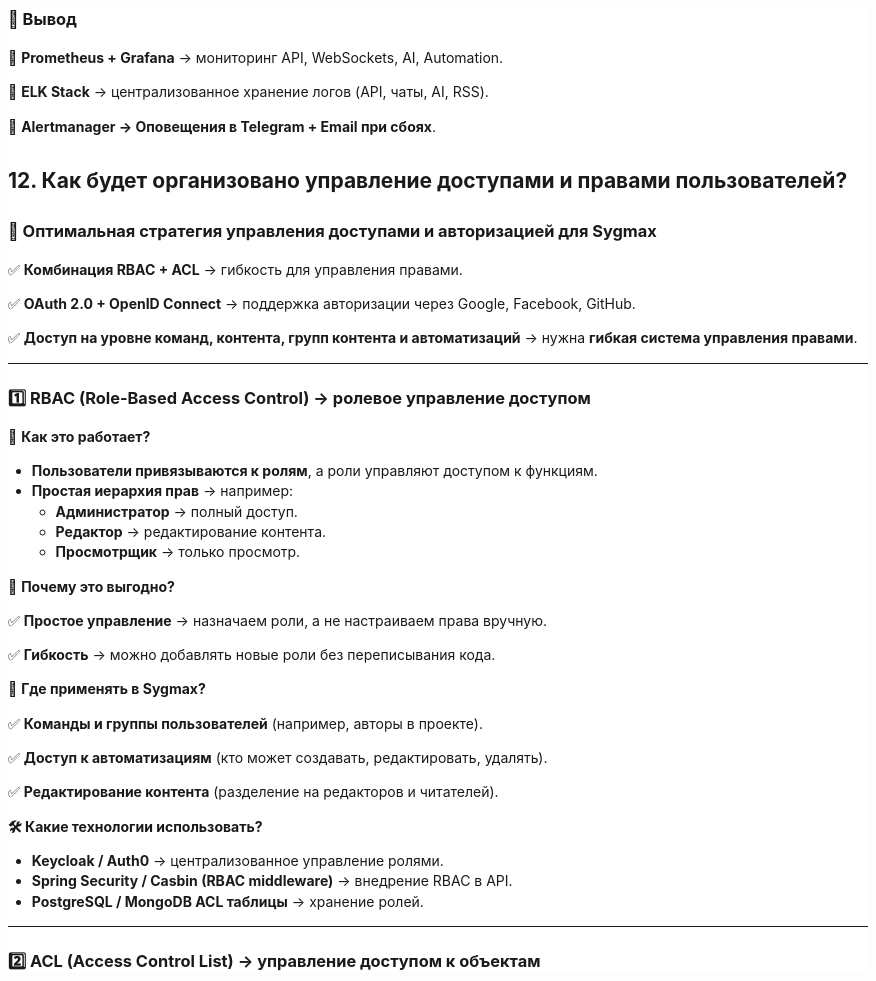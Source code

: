 
### **📌 Вывод**

🔹 **Prometheus + Grafana** → мониторинг API, WebSockets, AI, Automation.

🔹 **ELK Stack** → централизованное хранение логов (API, чаты, AI, RSS).

🔹 **Alertmanager → Оповещения в Telegram + Email при сбоях**.

## 12. Как будет организовано управление доступами и правами пользователей?

### **📌 Оптимальная стратегия управления доступами и авторизацией для Sygmax**

✅ **Комбинация RBAC + ACL** → гибкость для управления правами.

✅ **OAuth 2.0 + OpenID Connect** → поддержка авторизации через Google, Facebook, GitHub.

✅ **Доступ на уровне команд, контента, групп контента и автоматизаций** → нужна **гибкая система управления правами**.

---

### **1️⃣ RBAC (Role-Based Access Control) → ролевое управление доступом**

📌 **Как это работает?**

- **Пользователи привязываются к ролям**, а роли управляют доступом к функциям.
- **Простая иерархия прав** → например:
    - **Администратор** → полный доступ.
    - **Редактор** → редактирование контента.
    - **Просмотрщик** → только просмотр.

📌 **Почему это выгодно?**

✅ **Простое управление** → назначаем роли, а не настраиваем права вручную.

✅ **Гибкость** → можно добавлять новые роли без переписывания кода.

📌 **Где применять в Sygmax?**

✅ **Команды и группы пользователей** (например, авторы в проекте).

✅ **Доступ к автоматизациям** (кто может создавать, редактировать, удалять).

✅ **Редактирование контента** (разделение на редакторов и читателей).

**🛠 Какие технологии использовать?**

- **Keycloak / Auth0** → централизованное управление ролями.
- **Spring Security / Casbin (RBAC middleware)** → внедрение RBAC в API.
- **PostgreSQL / MongoDB ACL таблицы** → хранение ролей.

---

### **2️⃣ ACL (Access Control List) → управление доступом к объектам**
